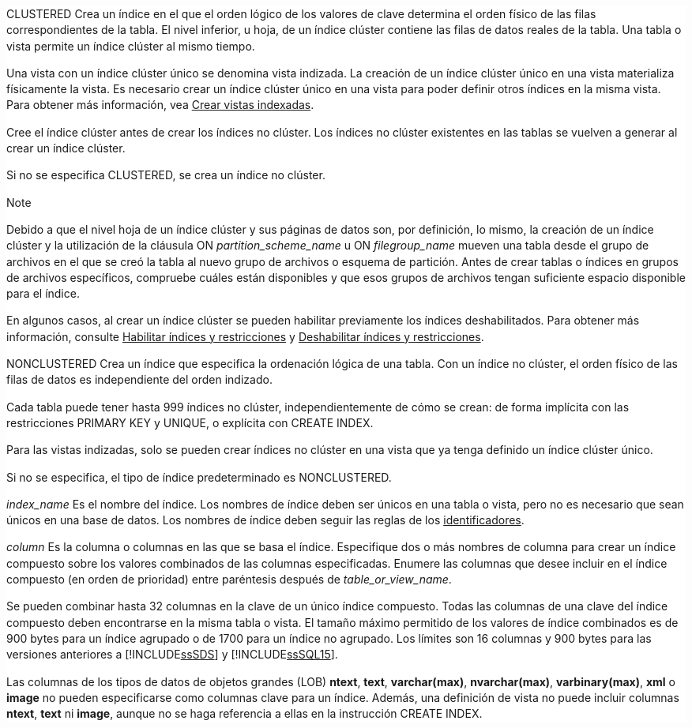 CLUSTERED Crea un índice en el que el orden lógico de los valores de clave determina el orden físico de las filas correspondientes de la tabla. El nivel inferior, u hoja, de un índice clúster contiene las filas de datos reales de la tabla. Una tabla o vista permite un índice clúster al mismo tiempo.

Una vista con un índice clúster único se denomina vista indizada. La creación de un índice clúster único en una vista materializa físicamente la vista. Es necesario crear un índice clúster único en una vista para poder definir otros índices en la misma vista. Para obtener más información, vea [Crear vistas indexadas](../../relational-databases/views/create-indexed-views.md).

Cree el índice clúster antes de crear los índices no clúster. Los índices no clúster existentes en las tablas se vuelven a generar al crear un índice clúster.

Si no se especifica CLUSTERED, se crea un índice no clúster.

> [!NOTE]
> Debido a que el nivel hoja de un índice clúster y sus páginas de datos son, por definición, lo mismo, la creación de un índice clúster y la utilización de la cláusula ON *partition_scheme_name* u ON *filegroup_name* mueven una tabla desde el grupo de archivos en el que se creó la tabla al nuevo grupo de archivos o esquema de partición. Antes de crear tablas o índices en grupos de archivos específicos, compruebe cuáles están disponibles y que esos grupos de archivos tengan suficiente espacio disponible para el índice.

En algunos casos, al crear un índice clúster se pueden habilitar previamente los índices deshabilitados. Para obtener más información, consulte [Habilitar índices y restricciones](../../relational-databases/indexes/enable-indexes-and-constraints.md) y [Deshabilitar índices y restricciones](../../relational-databases/indexes/disable-indexes-and-constraints.md).

NONCLUSTERED Crea un índice que especifica la ordenación lógica de una tabla. Con un índice no clúster, el orden físico de las filas de datos es independiente del orden indizado.

Cada tabla puede tener hasta 999 índices no clúster, independientemente de cómo se crean: de forma implícita con las restricciones PRIMARY KEY y UNIQUE, o explícita con CREATE INDEX.

Para las vistas indizadas, solo se pueden crear índices no clúster en una vista que ya tenga definido un índice clúster único.

Si no se especifica, el tipo de índice predeterminado es NONCLUSTERED.

*index_name* Es el nombre del índice. Los nombres de índice deben ser únicos en una tabla o vista, pero no es necesario que sean únicos en una base de datos. Los nombres de índice deben seguir las reglas de los [identificadores](../../relational-databases/databases/database-identifiers.md).

*column* Es la columna o columnas en las que se basa el índice. Especifique dos o más nombres de columna para crear un índice compuesto sobre los valores combinados de las columnas especificadas. Enumere las columnas que desee incluir en el índice compuesto (en orden de prioridad) entre paréntesis después de *table_or_view_name*.

Se pueden combinar hasta 32 columnas en la clave de un único índice compuesto. Todas las columnas de una clave del índice compuesto deben encontrarse en la misma tabla o vista. El tamaño máximo permitido de los valores de índice combinados es de 900 bytes para un índice agrupado o de 1700 para un índice no agrupado. Los límites son 16 columnas y 900 bytes para las versiones anteriores a [!INCLUDE[ssSDS](../../includes/sssds-md.md)] y [!INCLUDE[ssSQL15](../../includes/sssql15-md.md)].

Las columnas de los tipos de datos de objetos grandes (LOB) **ntext**, **text**, **varchar(max)**, **nvarchar(max)**, **varbinary(max)**, **xml** o **image** no pueden especificarse como columnas clave para un índice. Además, una definición de vista no puede incluir columnas **ntext**, **text** ni **image**, aunque no se haga referencia a ellas en la instrucción CREATE INDEX.
